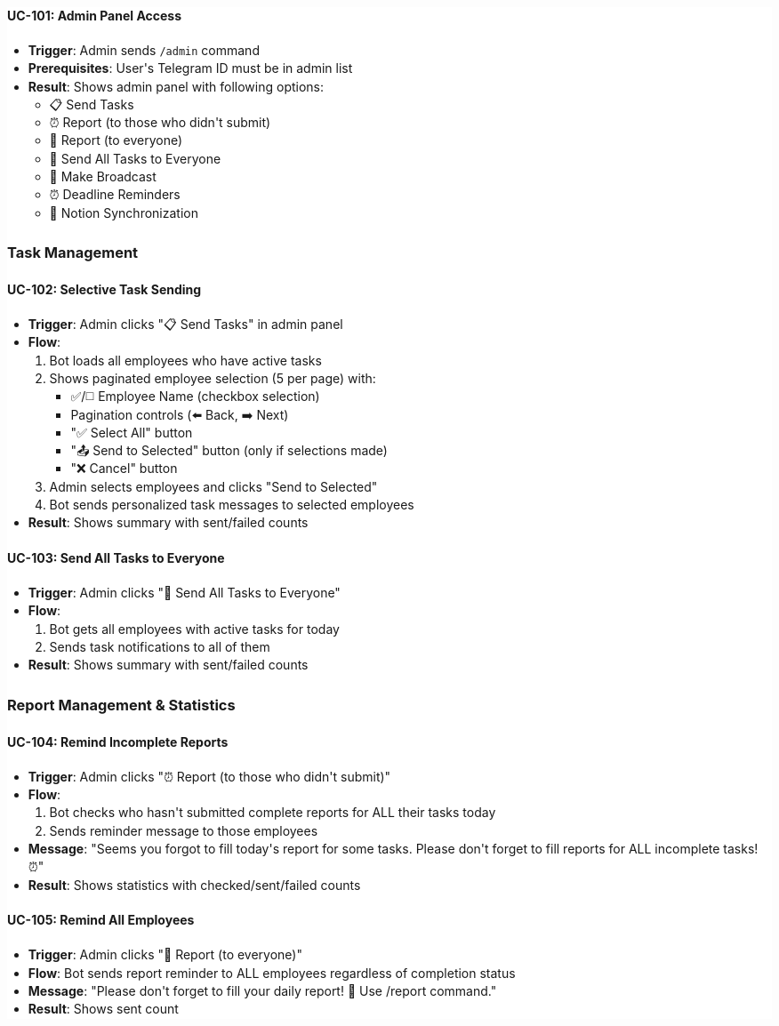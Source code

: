 #### UC-101: Admin Panel Access
- **Trigger**: Admin sends `/admin` command
- **Prerequisites**: User's Telegram ID must be in admin list
- **Result**: Shows admin panel with following options:
  - 📋 Send Tasks
  - ⏰ Report (to those who didn't submit)
  - 📢 Report (to everyone)  
  - 🔄 Send All Tasks to Everyone
  - 📡 Make Broadcast
  - ⏰ Deadline Reminders
  - 🔄 Notion Synchronization

### Task Management

#### UC-102: Selective Task Sending
- **Trigger**: Admin clicks "📋 Send Tasks" in admin panel
- **Flow**:
  1. Bot loads all employees who have active tasks
  2. Shows paginated employee selection (5 per page) with:
     - ✅/◻️ Employee Name (checkbox selection)
     - Pagination controls (⬅️ Back, ➡️ Next)
     - "✅ Select All" button
     - "📤 Send to Selected" button (only if selections made)
     - "❌ Cancel" button
  3. Admin selects employees and clicks "Send to Selected"
  4. Bot sends personalized task messages to selected employees
- **Result**: Shows summary with sent/failed counts

#### UC-103: Send All Tasks to Everyone
- **Trigger**: Admin clicks "🔄 Send All Tasks to Everyone"
- **Flow**: 
  1. Bot gets all employees with active tasks for today
  2. Sends task notifications to all of them
- **Result**: Shows summary with sent/failed counts

### Report Management & Statistics

#### UC-104: Remind Incomplete Reports
- **Trigger**: Admin clicks "⏰ Report (to those who didn't submit)"
- **Flow**:
  1. Bot checks who hasn't submitted complete reports for ALL their tasks today
  2. Sends reminder message to those employees
- **Message**: "Seems you forgot to fill today's report for some tasks. Please don't forget to fill reports for ALL incomplete tasks! ⏰"
- **Result**: Shows statistics with checked/sent/failed counts

#### UC-105: Remind All Employees
- **Trigger**: Admin clicks "📢 Report (to everyone)"
- **Flow**: Bot sends report reminder to ALL employees regardless of completion status
- **Message**: "Please don't forget to fill your daily report! 📝 Use /report command."
- **Result**: Shows sent count
